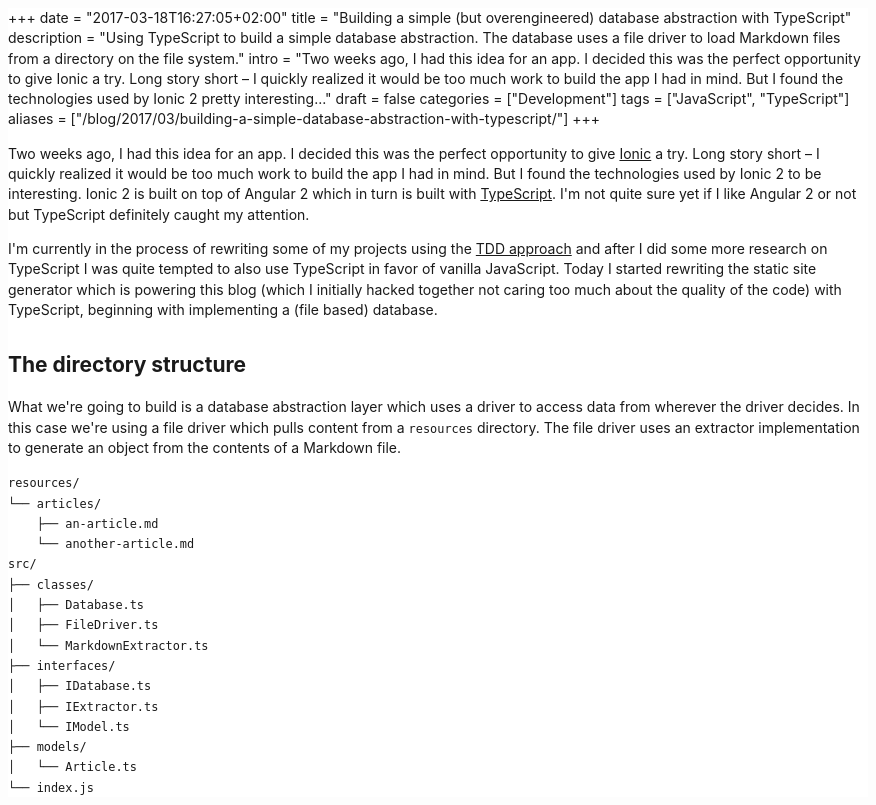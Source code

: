 +++
date = "2017-03-18T16:27:05+02:00"
title = "Building a simple (but overengineered) database abstraction with TypeScript"
description = "Using TypeScript to build a simple database abstraction. The database uses a file driver to load Markdown files from a directory on the file system."
intro = "Two weeks ago, I had this idea for an app. I decided this was the perfect opportunity to give Ionic a try. Long story short – I quickly realized it would be too much work to build the app I had in mind. But I found the technologies used by Ionic 2 pretty interesting..."
draft = false
categories = ["Development"]
tags = ["JavaScript", "TypeScript"]
aliases = ["/blog/2017/03/building-a-simple-database-abstraction-with-typescript/"]
+++

Two weeks ago, I had this idea for an app. I decided this was the perfect opportunity to give [Ionic](http://ionicframework.com/) a try. Long story short – I quickly realized it would be too much work to build the app I had in mind. But I found the technologies used by Ionic 2 to be interesting. Ionic 2 is built on top of Angular 2 which in turn is built with [TypeScript](https://www.typescriptlang.org/). I'm not quite sure yet if I like Angular 2 or not but TypeScript definitely caught my attention.

I'm currently in the process of rewriting some of my projects using the [TDD approach](https://markus.oberlehner.net/blog/2017/02/test-driven-development-with-javascript-using-ava-and-sinonjs/) and after I did some more research on TypeScript I was quite tempted to also use TypeScript in favor of vanilla JavaScript. Today I started rewriting the static site generator which is powering this blog (which I initially hacked together not caring too much about the quality of the code) with TypeScript, beginning with implementing a (file based) database.

## The directory structure
What we're going to build is a database abstraction layer which uses a driver to access data from wherever the driver decides. In this case we're using a file driver which pulls content from a `resources` directory. The file driver uses an extractor implementation to generate an object from the contents of a Markdown file.

```bash
resources/
└── articles/
    ├── an-article.md
    └── another-article.md
src/
├── classes/
│   ├── Database.ts
│   ├── FileDriver.ts
│   └── MarkdownExtractor.ts
├── interfaces/
│   ├── IDatabase.ts
│   ├── IExtractor.ts
│   └── IModel.ts
├── models/
│   └── Article.ts
└── index.js
```
